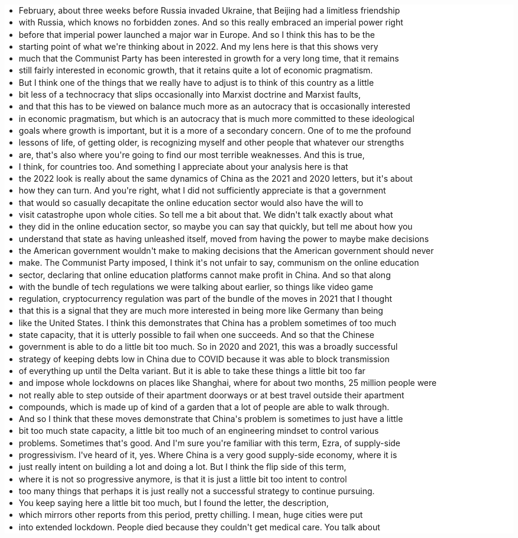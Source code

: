 *  February, about three weeks before Russia invaded Ukraine, that Beijing had a limitless friendship
*  with Russia, which knows no forbidden zones. And so this really embraced an imperial power right
*  before that imperial power launched a major war in Europe. And so I think this has to be the
*  starting point of what we're thinking about in 2022. And my lens here is that this shows very
*  much that the Communist Party has been interested in growth for a very long time, that it remains
*  still fairly interested in economic growth, that it retains quite a lot of economic pragmatism.
*  But I think one of the things that we really have to adjust is to think of this country as a little
*  bit less of a technocracy that slips occasionally into Marxist doctrine and Marxist faults,
*  and that this has to be viewed on balance much more as an autocracy that is occasionally interested
*  in economic pragmatism, but which is an autocracy that is much more committed to these ideological
*  goals where growth is important, but it is a more of a secondary concern. One of to me the profound
*  lessons of life, of getting older, is recognizing myself and other people that whatever our strengths
*  are, that's also where you're going to find our most terrible weaknesses. And this is true,
*  I think, for countries too. And something I appreciate about your analysis here is that
*  the 2022 look is really about the same dynamics of China as the 2021 and 2020 letters, but it's about
*  how they can turn. And you're right, what I did not sufficiently appreciate is that a government
*  that would so casually decapitate the online education sector would also have the will to
*  visit catastrophe upon whole cities. So tell me a bit about that. We didn't talk exactly about what
*  they did in the online education sector, so maybe you can say that quickly, but tell me about how you
*  understand that state as having unleashed itself, moved from having the power to maybe make decisions
*  the American government wouldn't make to making decisions that the American government should never
*  make. The Communist Party imposed, I think it's not unfair to say, communism on the online education
*  sector, declaring that online education platforms cannot make profit in China. And so that along
*  with the bundle of tech regulations we were talking about earlier, so things like video game
*  regulation, cryptocurrency regulation was part of the bundle of the moves in 2021 that I thought
*  that this is a signal that they are much more interested in being more like Germany than being
*  like the United States. I think this demonstrates that China has a problem sometimes of too much
*  state capacity, that it is utterly possible to fail when one succeeds. And so that the Chinese
*  government is able to do a little bit too much. So in 2020 and 2021, this was a broadly successful
*  strategy of keeping debts low in China due to COVID because it was able to block transmission
*  of everything up until the Delta variant. But it is able to take these things a little bit too far
*  and impose whole lockdowns on places like Shanghai, where for about two months, 25 million people were
*  not really able to step outside of their apartment doorways or at best travel outside their apartment
*  compounds, which is made up of kind of a garden that a lot of people are able to walk through.
*  And so I think that these moves demonstrate that China's problem is sometimes to just have a little
*  bit too much state capacity, a little bit too much of an engineering mindset to control various
*  problems. Sometimes that's good. And I'm sure you're familiar with this term, Ezra, of supply-side
*  progressivism. I've heard of it, yes. Where China is a very good supply-side economy, where it is
*  just really intent on building a lot and doing a lot. But I think the flip side of this term,
*  where it is not so progressive anymore, is that it is just a little bit too intent to control
*  too many things that perhaps it is just really not a successful strategy to continue pursuing.
*  You keep saying here a little bit too much, but I found the letter, the description,
*  which mirrors other reports from this period, pretty chilling. I mean, huge cities were put
*  into extended lockdown. People died because they couldn't get medical care. You talk about